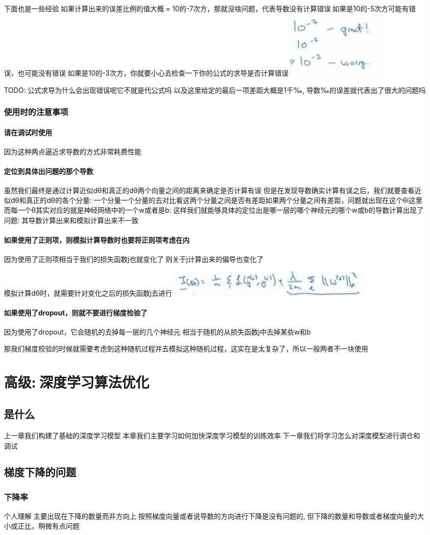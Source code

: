 下面也是一些经验
如果计算出来的误差比例的值大概 = 10的-7次方，那就没啥问题，代表导数没有计算错误
如果是10的-5次方可能有错误，也可能没有错误
如果是10的-3次方，你就要小心去检查一下你的公式的求导是否计算错误
![](./images/49.png)

TODO: 公式求导为什么会出现错误呢它不就是代公式吗
以及这里给定的最后一项差距大概是1千‰, 导数‰的误差就代表出了很大的问题吗
### 使用时的注意事项
#### 请在调试时使用
因为这种两点逼近求导数的方式非常耗费性能
#### 定位到具体出问题的那个导数
虽然我们最终是通过计算近似dθ和真正的dθ两个向量之间的距离来确定是否计算有误
但是在发现导数确实计算有误之后，我们就要查看近似dθ和真正的dθ的各个分量: 一个分量一个分量的去对比看这两个分量之间是否有差距如果两个分量之间有差距，问题就出现在这个θi这里
而每一个θ其实对应的就是神经网络中的一个w或者是b: 这样我们就能够具体的定位出是哪一层的哪个神经元的哪个w或b的导数计算出现了问题: 其导数计算出来和模拟计算出来不一致
#### 如果使用了正则项，则模拟计算导数时也要将正则项考虑在内
因为使用了正则项相当于我们的损失函数j也就变化了
则关于j计算出来的偏导也变化了

模拟计算dθ时，就需要针对变化之后的损失函数j去进行
![](./images/50.png)
#### 如果使用了dropout，则就不要进行梯度检验了
因为使用了dropout，它会随机的去掉每一层的几个神经元
相当于随机的从损失函数j中去掉某些w和b

那我们梯度校验的时候就需要考虑到这种随机过程并去模拟这种随机过程，这实在是太复杂了，所以一般两者不一块使用

# 高级: 深度学习算法优化
## 是什么
上一章我们构建了基础的深度学习模型
本章我们主要学习如何加快深度学习模型的训练效率
下一章我们将学习怎么对深度模型进行调仓和调试
## 梯度下降的问题
### 下降率
个人理解
主要出现在下降的数量而非方向上
按照梯度向量或者说导数的方向进行下降是没有问题的, 但下降的数量和导数或者梯度向量的大小成正比，稍微有点问题
